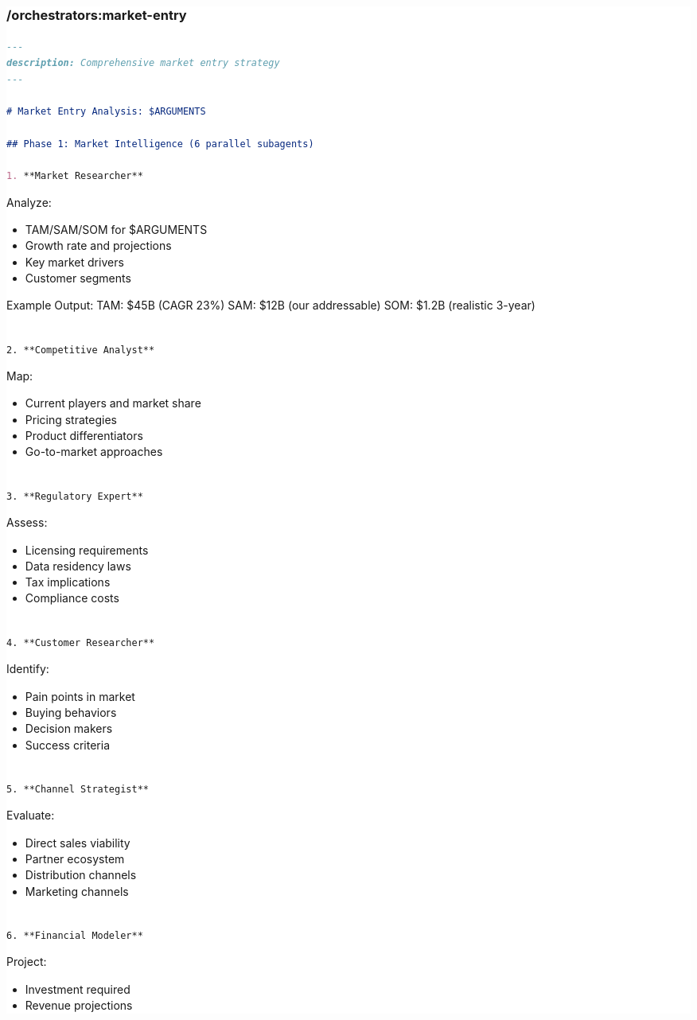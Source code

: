 ### /orchestrators:market-entry

```markdown
---
description: Comprehensive market entry strategy
---

# Market Entry Analysis: $ARGUMENTS

## Phase 1: Market Intelligence (6 parallel subagents)

1. **Market Researcher**
   ```
   Analyze:
   - TAM/SAM/SOM for $ARGUMENTS
   - Growth rate and projections
   - Key market drivers
   - Customer segments
   
   Example Output:
   TAM: $45B (CAGR 23%)
   SAM: $12B (our addressable)
   SOM: $1.2B (realistic 3-year)
   ```

2. **Competitive Analyst**
   ```
   Map:
   - Current players and market share
   - Pricing strategies
   - Product differentiators
   - Go-to-market approaches
   ```

3. **Regulatory Expert**
   ```
   Assess:
   - Licensing requirements
   - Data residency laws
   - Tax implications
   - Compliance costs
   ```

4. **Customer Researcher**
   ```
   Identify:
   - Pain points in market
   - Buying behaviors
   - Decision makers
   - Success criteria
   ```

5. **Channel Strategist**
   ```
   Evaluate:
   - Direct sales viability
   - Partner ecosystem
   - Distribution channels
   - Marketing channels
   ```

6. **Financial Modeler**
   ```
   Project:
   - Investment required
   - Revenue projections